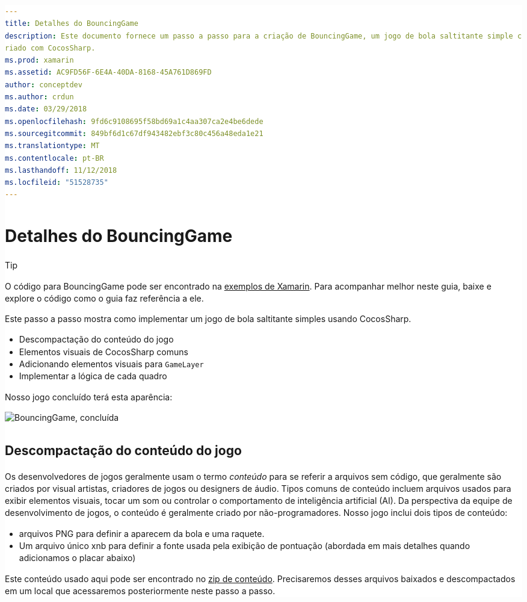 ```yaml
---
title: Detalhes do BouncingGame
description: Este documento fornece um passo a passo para a criação de BouncingGame, um jogo de bola saltitante simple criado com CocosSharp.
ms.prod: xamarin
ms.assetid: AC9FD56F-6E4A-40DA-8168-45A761D869FD
author: conceptdev
ms.author: crdun
ms.date: 03/29/2018
ms.openlocfilehash: 9fd6c9108695f58bd69a1c4aa307ca2e4be6dede
ms.sourcegitcommit: 849bf6d1c67df943482ebf3c80c456a48eda1e21
ms.translationtype: MT
ms.contentlocale: pt-BR
ms.lasthandoff: 11/12/2018
ms.locfileid: "51528735"
---
```

# <a name="bouncinggame-details"></a>Detalhes do BouncingGame

> [!TIP]
> O código para BouncingGame pode ser encontrado na [exemplos de Xamarin](https://developer.xamarin.com/samples/mobile/BouncingGame/). Para acompanhar melhor neste guia, baixe e explore o código como o guia faz referência a ele.

Este passo a passo mostra como implementar um jogo de bola saltitante simples usando CocosSharp. 

 - Descompactação do conteúdo do jogo
 - Elementos visuais de CocosSharp comuns
 - Adicionando elementos visuais para `GameLayer`
 - Implementar a lógica de cada quadro

Nosso jogo concluído terá esta aparência:

![BouncingGame, concluída](bouncing-game-images/image1.png "BouncingGame, concluída")

## <a name="unzipping-game-content"></a>Descompactação do conteúdo do jogo

Os desenvolvedores de jogos geralmente usam o termo *conteúdo* para se referir a arquivos sem código, que geralmente são criados por visual artistas, criadores de jogos ou designers de áudio. Tipos comuns de conteúdo incluem arquivos usados para exibir elementos visuais, tocar um som ou controlar o comportamento de inteligência artificial (AI). Da perspectiva da equipe de desenvolvimento de jogos, o conteúdo é geralmente criado por não-programadores. Nosso jogo inclui dois tipos de conteúdo:

 - arquivos PNG para definir a aparecem da bola e uma raquete.
 - Um arquivo único xnb para definir a fonte usada pela exibição de pontuação (abordada em mais detalhes quando adicionamos o placar abaixo)

Este conteúdo usado aqui pode ser encontrado no [zip de conteúdo](https://github.com/xamarin/mobile-samples/blob/master/BouncingGame/Resources/Content.zip?raw=true). Precisaremos desses arquivos baixados e descompactados em um local que acessaremos posteriormente neste passo a passo.
